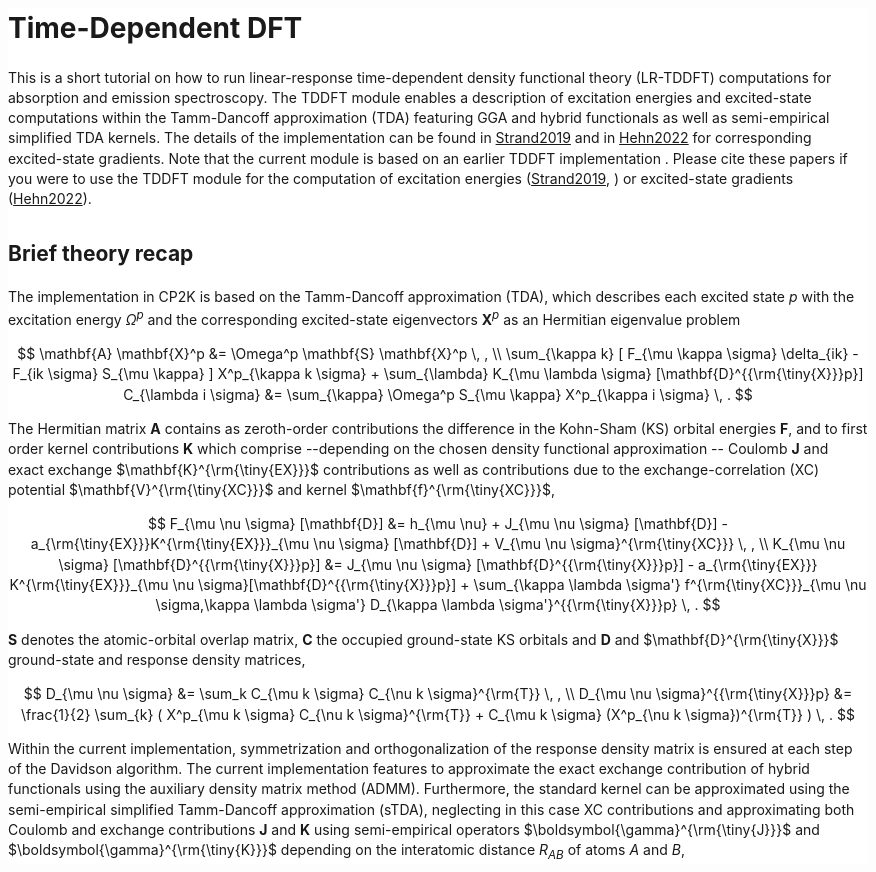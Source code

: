 # Time-Dependent DFT

This is a short tutorial on how to run linear-response time-dependent density functional theory
(LR-TDDFT) computations for absorption and emission spectroscopy. The TDDFT module enables a
description of excitation energies and excited-state computations within the Tamm-Dancoff
approximation (TDA) featuring GGA and hybrid functionals as well as semi-empirical simplified TDA
kernels. The details of the implementation can be found in [Strand2019] and in [Hehn2022] for
corresponding excited-state gradients. Note that the current module is based on an earlier TDDFT
implementation [](#Iannuzzi2005). Please cite these papers if you were to use the TDDFT module for
the computation of excitation energies ([Strand2019], [](#Iannuzzi2005)) or excited-state gradients
([Hehn2022]).

## Brief theory recap

The implementation in CP2K is based on the Tamm-Dancoff approximation (TDA), which describes each
excited state $p$ with the excitation energy $\Omega^p$ and the corresponding excited-state
eigenvectors $\mathbf{X}^p$ as an Hermitian eigenvalue problem

$$
\mathbf{A} \mathbf{X}^p &= \Omega^p \mathbf{S} \mathbf{X}^p \, , \\
\sum_{\kappa k} [ F_{\mu \kappa \sigma} \delta_{ik} - F_{ik \sigma} S_{\mu \kappa} ] X^p_{\kappa k \sigma} + \sum_{\lambda} K_{\mu \lambda \sigma} [\mathbf{D}^{{\rm{\tiny{X}}}p}] C_{\lambda i \sigma} &=  \sum_{\kappa} \Omega^p S_{\mu \kappa} X^p_{\kappa i \sigma} \, . 
$$

The Hermitian matrix $\mathbf{A}$ contains as zeroth-order contributions the difference in the
Kohn-Sham (KS) orbital energies $\mathbf{F}$, and to first order kernel contributions $\mathbf{K}$
which comprise --depending on the chosen density functional approximation -- Coulomb $\mathbf{J}$
and exact exchange $\mathbf{K}^{\rm{\tiny{EX}}}$ contributions as well as contributions due to the
exchange-correlation (XC) potential $\mathbf{V}^{\rm{\tiny{XC}}}$ and kernel
$\mathbf{f}^{\rm{\tiny{XC}}}$,

$$
F_{\mu \nu \sigma} [\mathbf{D}] &= h_{\mu \nu} + J_{\mu \nu \sigma} [\mathbf{D}] - a_{\rm{\tiny{EX}}}K^{\rm{\tiny{EX}}}_{\mu \nu \sigma} [\mathbf{D}] + V_{\mu \nu \sigma}^{\rm{\tiny{XC}}} \, , \\
K_{\mu \nu \sigma} [\mathbf{D}^{{\rm{\tiny{X}}}p}] &=  J_{\mu \nu \sigma} [\mathbf{D}^{{\rm{\tiny{X}}}p}] - a_{\rm{\tiny{EX}}} K^{\rm{\tiny{EX}}}_{\mu \nu \sigma}[\mathbf{D}^{{\rm{\tiny{X}}}p}] + \sum_{\kappa \lambda \sigma'} f^{\rm{\tiny{XC}}}_{\mu \nu \sigma,\kappa \lambda \sigma'} D_{\kappa \lambda \sigma'}^{{\rm{\tiny{X}}}p} \, .
$$

$\mathbf{S}$ denotes the atomic-orbital overlap matrix, $\mathbf{C}$ the occupied ground-state KS
orbitals and $\mathbf{D}$ and $\mathbf{D}^{\rm{\tiny{X}}}$ ground-state and response density
matrices,

$$
D_{\mu \nu \sigma} &= \sum_k C_{\mu k \sigma} C_{\nu k \sigma}^{\rm{T}} \, , \\
D_{\mu \nu \sigma}^{{\rm{\tiny{X}}}p} &= \frac{1}{2} \sum_{k} ( X^p_{\mu k \sigma} C_{\nu k \sigma}^{\rm{T}} + C_{\mu k \sigma} (X^p_{\nu k \sigma})^{\rm{T}} ) \, .
$$

Within the current implementation, symmetrization and orthogonalization of the response density
matrix is ensured at each step of the Davidson algorithm. The current implementation features to
approximate the exact exchange contribution of hybrid functionals using the auxiliary density matrix
method (ADMM). Furthermore, the standard kernel can be approximated using the semi-empirical
simplified Tamm-Dancoff approximation (sTDA), neglecting in this case XC contributions and
approximating both Coulomb and exchange contributions $\mathbf{J}$ and $\mathbf{K}$ using
semi-empirical operators $\boldsymbol{\gamma}^{\rm{\tiny{J}}}$ and
$\boldsymbol{\gamma}^{\rm{\tiny{K}}}$ depending on the interatomic distance $R_{AB}$ of atoms $A$
and $B$,


[hehn2022]: https://doi.org/10.1021/acs.jctc.2c00144
[strand2019]: https://doi.org/10.1063/1.5078682